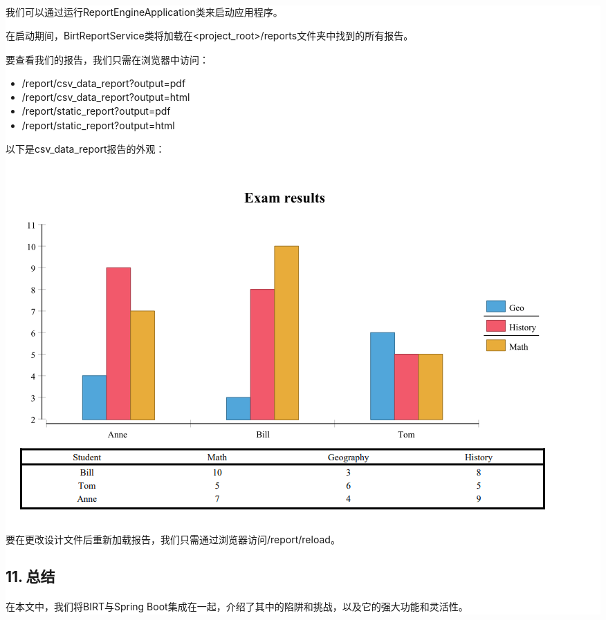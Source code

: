 我们可以通过运行ReportEngineApplication类来启动应用程序。

在启动期间，BirtReportService类将加载在<project_root>/reports文件夹中找到的所有报告。

要查看我们的报告，我们只需在浏览器中访问：

-   /report/csv_data_report?output=pdf
-   /report/csv_data_report?output=html
-   /report/static_report?output=pdf
-   /report/static_report?output=html

以下是csv_data_report报告的外观：

<img src="../assets/img_10.png">

要在更改设计文件后重新加载报告，我们只需通过浏览器访问/report/reload。

## 11. 总结

在本文中，我们将BIRT与Spring Boot集成在一起，介绍了其中的陷阱和挑战，以及它的强大功能和灵活性。
